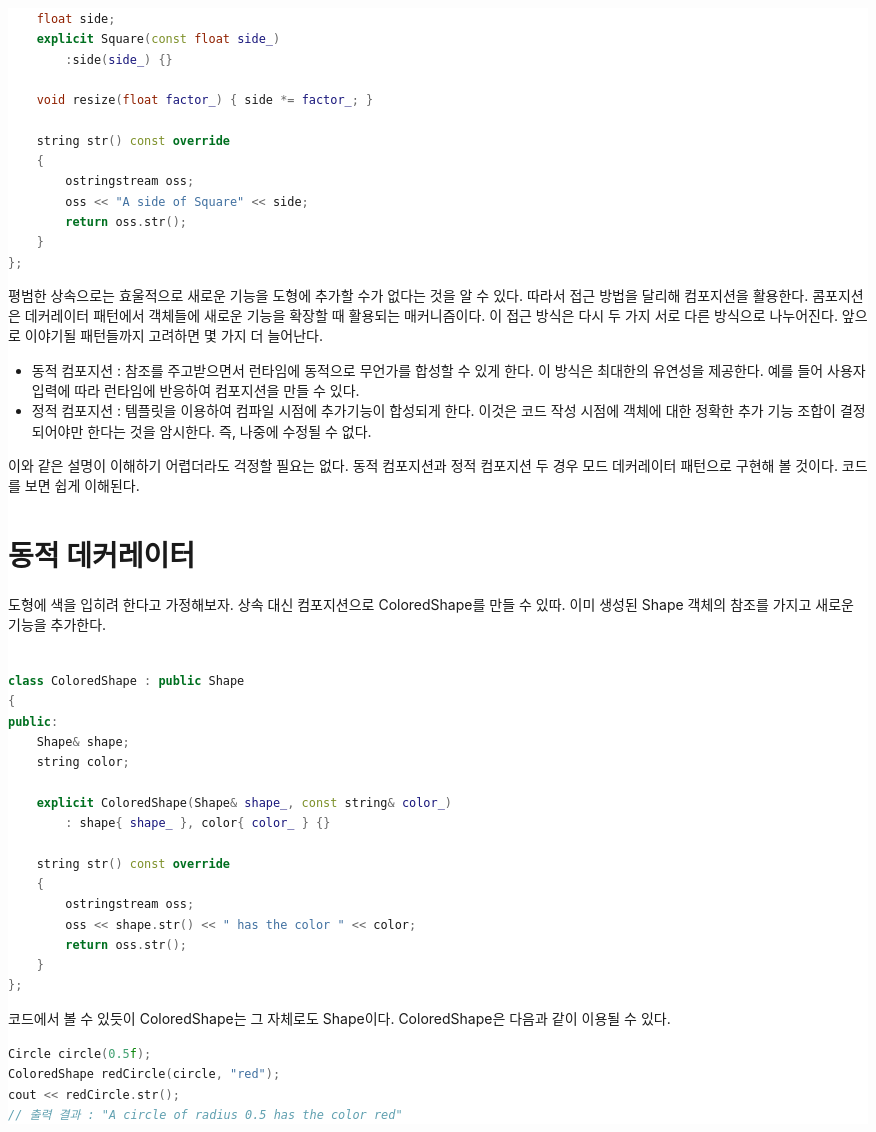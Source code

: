```cpp
	float side;
	explicit Square(const float side_)
		:side(side_) {}

	void resize(float factor_) { side *= factor_; }

	string str() const override
	{
		ostringstream oss;
		oss << "A side of Square" << side;
		return oss.str();
	}
};
```

평범한 상속으로는 효울적으로 새로운 기능을 도형에 추가할 수가 없다는 것을 알 수 있다. 따라서 접근 방법을 달리해 컴포지션을 활용한다. 콤포지션은 데커레이터 패턴에서 객체들에 새로운 기능을 확장할 때 활용되는 매커니즘이다. 이 접근 방식은 다시 두 가지 서로 다른 방식으로 나누어진다. 앞으로 이야기될 패턴들까지 고려하면 몇 가지 더 늘어난다.

- 동적 컴포지션 : 참조를 주고받으면서 런타임에 동적으로 무언가를 합성할 수 있게 한다. 이 방식은 최대한의 유연성을 제공한다. 예를 들어 사용자 입력에 따라 런타임에 반응하여 컴포지션을 만들 수 있다.
- 정적 컴포지션 : 템플릿을 이용하여 컴파일 시점에 추가기능이 합성되게 한다. 이것은 코드 작성 시점에 객체에 대한 정확한 추가 기능 조합이 결정되어야만 한다는 것을 암시한다. 즉, 나중에 수정될 수 없다.

이와 같은 설명이 이해하기 어렵더라도 걱정할 필요는 없다. 동적 컴포지션과 정적 컴포지션 두 경우 모드 데커레이터 패턴으로 구현해 볼 것이다. 코드를 보면 쉽게 이해된다.

# 동적 데커레이터

도형에 색을 입히려 한다고 가정해보자. 상속 대신 컴포지션으로 ColoredShape를 만들 수 있따. 이미 생성된 Shape 객체의 참조를 가지고 새로운 기능을 추가한다.

```cpp

class ColoredShape : public Shape
{
public:
	Shape& shape;
	string color;
	
	explicit ColoredShape(Shape& shape_, const string& color_)
		: shape{ shape_ }, color{ color_ } {}

	string str() const override
	{
		ostringstream oss;
		oss << shape.str() << " has the color " << color;
		return oss.str();
	}
};
```

코드에서 볼 수 있듯이 ColoredShape는 그 자체로도 Shape이다. ColoredShape은 다음과 같이 이용될 수 있다.

```cpp
Circle circle(0.5f);
ColoredShape redCircle(circle, "red");
cout << redCircle.str();
// 출력 결과 : "A circle of radius 0.5 has the color red"
```
